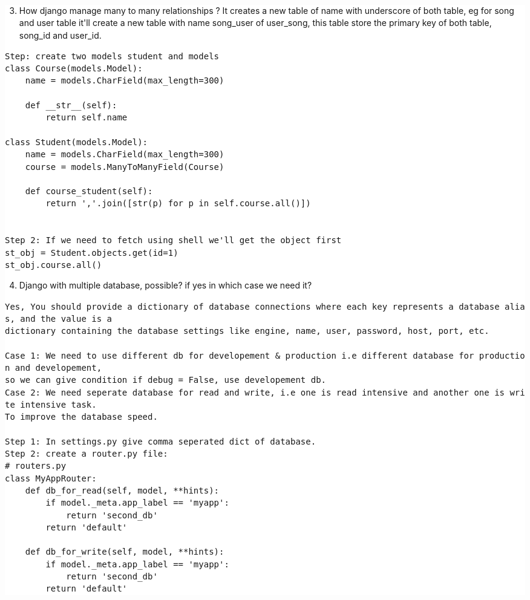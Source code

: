 3. How django manage many to many relationships ?
It creates a new table of name with underscore of both table, eg for song and user table it'll create a new table with name song_user of user_song, this table store the primary key of both table, song_id and user_id.
<pre>
Step: create two models student and models
class Course(models.Model):
    name = models.CharField(max_length=300)

    def __str__(self):
        return self.name

class Student(models.Model):
    name = models.CharField(max_length=300)
    course = models.ManyToManyField(Course)

    def course_student(self):
        return ','.join([str(p) for p in self.course.all()])


Step 2: If we need to fetch using shell we'll get the object first
st_obj = Student.objects.get(id=1)
st_obj.course.all()
</pre>

4. Django with multiple database, possible? if yes in which case we need it?
<pre>
Yes, You should provide a dictionary of database connections where each key represents a database alias, and the value is a
dictionary containing the database settings like engine, name, user, password, host, port, etc.

Case 1: We need to use different db for developement & production i.e different database for production and developement,
so we can give condition if debug = False, use developement db.
Case 2: We need seperate database for read and write, i.e one is read intensive and another one is write intensive task.
To improve the database speed.

Step 1: In settings.py give comma seperated dict of database.
Step 2: create a router.py file:
# routers.py
class MyAppRouter:
    def db_for_read(self, model, **hints):
        if model._meta.app_label == 'myapp':
            return 'second_db'
        return 'default'

    def db_for_write(self, model, **hints):
        if model._meta.app_label == 'myapp':
            return 'second_db'
        return 'default'
</pre>

